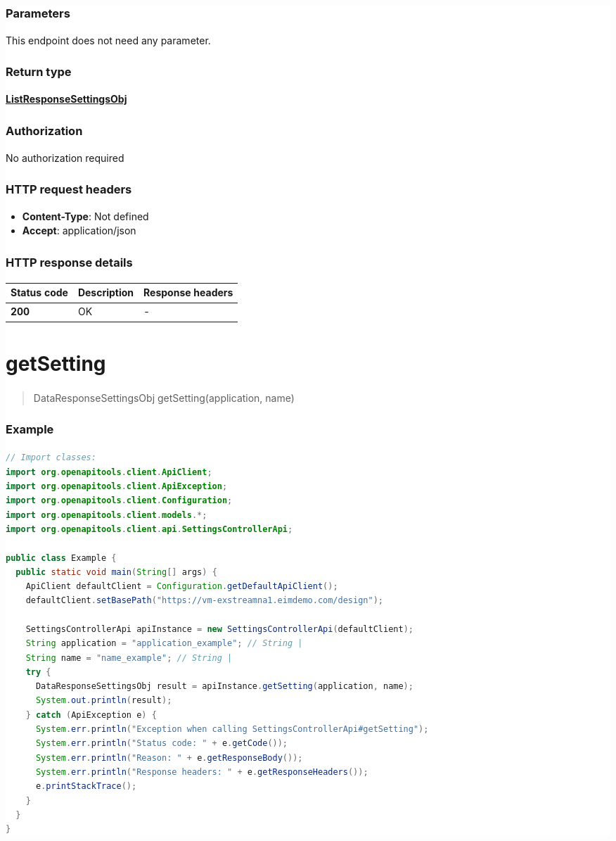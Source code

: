 ### Parameters
This endpoint does not need any parameter.

### Return type

[**ListResponseSettingsObj**](ListResponseSettingsObj.md)

### Authorization

No authorization required

### HTTP request headers

 - **Content-Type**: Not defined
 - **Accept**: application/json

### HTTP response details
| Status code | Description | Response headers |
|-------------|-------------|------------------|
| **200** | OK |  -  |

<a id="getSetting"></a>
# **getSetting**
> DataResponseSettingsObj getSetting(application, name)



### Example
```java
// Import classes:
import org.openapitools.client.ApiClient;
import org.openapitools.client.ApiException;
import org.openapitools.client.Configuration;
import org.openapitools.client.models.*;
import org.openapitools.client.api.SettingsControllerApi;

public class Example {
  public static void main(String[] args) {
    ApiClient defaultClient = Configuration.getDefaultApiClient();
    defaultClient.setBasePath("https://vm-exstreamna1.eimdemo.com/design");

    SettingsControllerApi apiInstance = new SettingsControllerApi(defaultClient);
    String application = "application_example"; // String | 
    String name = "name_example"; // String | 
    try {
      DataResponseSettingsObj result = apiInstance.getSetting(application, name);
      System.out.println(result);
    } catch (ApiException e) {
      System.err.println("Exception when calling SettingsControllerApi#getSetting");
      System.err.println("Status code: " + e.getCode());
      System.err.println("Reason: " + e.getResponseBody());
      System.err.println("Response headers: " + e.getResponseHeaders());
      e.printStackTrace();
    }
  }
}
```
